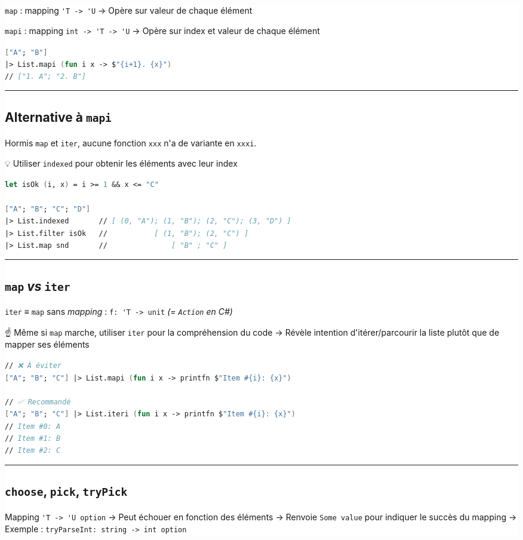`map` : mapping `'T -> 'U` 
→ Opère sur valeur de chaque élément

`mapi` : mapping `int -> 'T -> 'U` 
→ Opère sur index et valeur de chaque élément

```fs
["A"; "B"]
|> List.mapi (fun i x -> $"{i+1}. {x}")
// ["1. A"; "2. B"]
```

---

## Alternative à `mapi`

Hormis `map` et `iter`, aucune fonction `xxx` n'a de variante en `xxxi`.

💡 Utiliser `indexed` pour obtenir les éléments avec leur index

```fs
let isOk (i, x) = i >= 1 && x <= "C"

["A"; "B"; "C"; "D"]
|> List.indexed       // [ (0, "A"); (1, "B"); (2, "C"); (3, "D") ]
|> List.filter isOk   //           [ (1, "B"); (2, "C") ]
|> List.map snd       //               [ "B" ; "C" ]
```

---

## `map` *vs* `iter`

`iter` ≡ `map` sans *mapping* : `f: 'T -> unit` *(= `Action` en C#)*

☝ Même si `map` marche, utiliser `iter` pour la compréhension du code
→ Révèle intention d'itérer/parcourir la liste plutôt que de mapper ses éléments

```fs
// ❌ À éviter
["A"; "B"; "C"] |> List.mapi (fun i x -> printfn $"Item #{i}: {x}")

// ✅ Recommandé
["A"; "B"; "C"] |> List.iteri (fun i x -> printfn $"Item #{i}: {x}")
// Item #0: A
// Item #1: B
// Item #2: C
```

---

## `choose`, `pick`, `tryPick`

Mapping `'T -> 'U option`
→ Peut échouer en fonction des éléments
→ Renvoie `Some value` pour indiquer le succès du mapping
→ Exemple : `tryParseInt: string -> int option`
